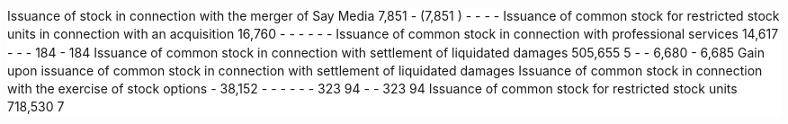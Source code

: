<td>Issuance of stock in connection with the merger of</td>
<td></td>
<td></td>
<td></td>
<td></td>
<td></td>
<td></td>
<td></td>
</tr>
<tr>
<td>Say Media</td>
<td>7,851</td>
<td>-</td>
<td>(7,851 )</td>
<td>-</td>
<td>-</td>
<td>-</td>
<td>-</td>
</tr>
<tr>
<td>Issuance of common stock for restricted stock units in connection with an acquisition</td>
<td>16,760</td>
<td>-</td>
<td>-</td>
<td>-</td>
<td>-</td>
<td>-</td>
<td>-</td>
</tr>
<tr>
<td>Issuance of common stock in connection with professional services</td>
<td>14,617</td>
<td>-</td>
<td>-</td>
<td>-</td>
<td>184</td>
<td>-</td>
<td>184</td>
</tr>
<tr>
<td>Issuance of common stock in connection with settlement of liquidated damages</td>
<td>505,655</td>
<td>5</td>
<td>-</td>
<td>-</td>
<td>6,680</td>
<td>-</td>
<td>6,685</td>
</tr>
<tr>
<td>Gain upon issuance of common stock in connection with settlement of liquidated damages Issuance of common stock in connection with the exercise of stock options</td>
<td>- 38,152</td>
<td>- -</td>
<td>- -</td>
<td>- -</td>
<td>323 94</td>
<td>- -</td>
<td>323 94</td>
</tr>
<tr>
<td>Issuance of common stock for restricted stock units</td>
<td>718,530</td>
<td>7</td>